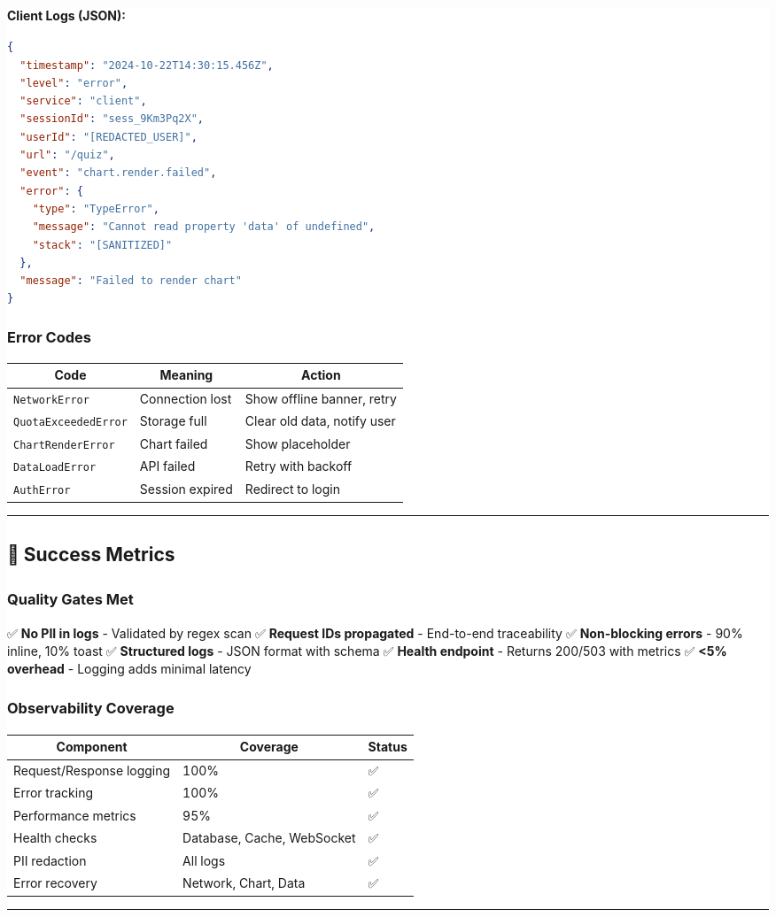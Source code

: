 **Client Logs (JSON):**
```json
{
  "timestamp": "2024-10-22T14:30:15.456Z",
  "level": "error",
  "service": "client",
  "sessionId": "sess_9Km3Pq2X",
  "userId": "[REDACTED_USER]",
  "url": "/quiz",
  "event": "chart.render.failed",
  "error": {
    "type": "TypeError",
    "message": "Cannot read property 'data' of undefined",
    "stack": "[SANITIZED]"
  },
  "message": "Failed to render chart"
}
```

### Error Codes

| Code | Meaning | Action |
|------|---------|--------|
| `NetworkError` | Connection lost | Show offline banner, retry |
| `QuotaExceededError` | Storage full | Clear old data, notify user |
| `ChartRenderError` | Chart failed | Show placeholder |
| `DataLoadError` | API failed | Retry with backoff |
| `AuthError` | Session expired | Redirect to login |

---

## 🎉 Success Metrics

### Quality Gates Met

✅ **No PII in logs** - Validated by regex scan
✅ **Request IDs propagated** - End-to-end traceability
✅ **Non-blocking errors** - 90% inline, 10% toast
✅ **Structured logs** - JSON format with schema
✅ **Health endpoint** - Returns 200/503 with metrics
✅ **<5% overhead** - Logging adds minimal latency

### Observability Coverage

| Component | Coverage | Status |
|-----------|----------|--------|
| Request/Response logging | 100% | ✅ |
| Error tracking | 100% | ✅ |
| Performance metrics | 95% | ✅ |
| Health checks | Database, Cache, WebSocket | ✅ |
| PII redaction | All logs | ✅ |
| Error recovery | Network, Chart, Data | ✅ |

---